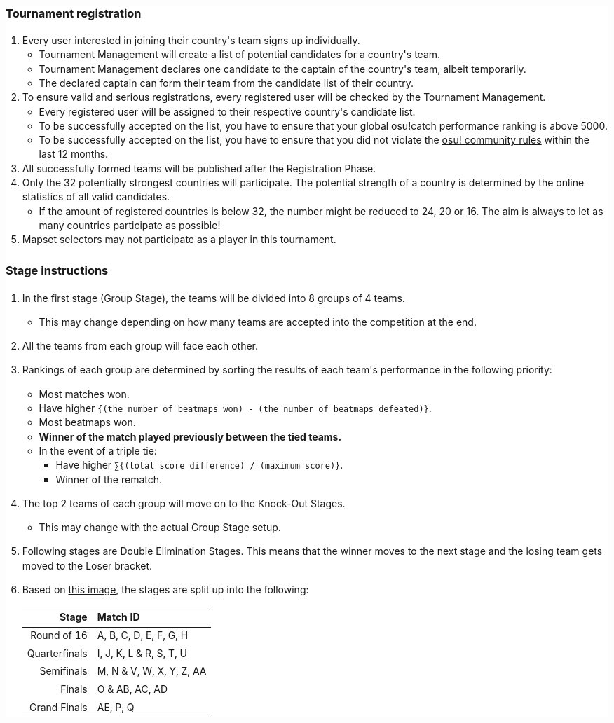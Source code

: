 ### Tournament registration

1. Every user interested in joining their country's team signs up individually.
   - Tournament Management will create a list of potential candidates for a country's team.
   - Tournament Management declares one candidate to the captain of the country's team, albeit temporarily.
   - The declared captain can form their team from the candidate list of their country.
2. To ensure valid and serious registrations, every registered user will be checked by the Tournament Management.
   - Every registered user will be assigned to their respective country's candidate list.
   - To be successfully accepted on the list, you have to ensure that your global osu!catch performance ranking is above 5000.
   - To be successfully accepted on the list, you have to ensure that you did not violate the [osu! community rules](/wiki/Rules) within the last 12 months.
3. All successfully formed teams will be published after the Registration Phase.
4. Only the 32 potentially strongest countries will participate. The potential strength of a country is determined by the online statistics of all valid candidates.
   - If the amount of registered countries is below 32, the number might be reduced to 24, 20 or 16. The aim is always to let as many countries participate as possible!
5. Mapset selectors may not participate as a player in this tournament.

### Stage instructions

1. In the first stage (Group Stage), the teams will be divided into 8 groups of 4 teams.
   - This may change depending on how many teams are accepted into the competition at the end.

2. All the teams from each group will face each other.

3. Rankings of each group are determined by sorting the results of each team's performance in the following priority:
   - Most matches won.
   - Have higher `{(the number of beatmaps won) - (the number of beatmaps defeated)}`.
   - Most beatmaps won.
   - **Winner of the match played previously between the tied teams.**
   - In the event of a triple tie:
     - Have higher `∑{(total score difference) / (maximum score)}`.
     - Winner of the rematch.

4. The top 2 teams of each group will move on to the Knock-Out Stages.
   - This may change with the actual Group Stage setup.

5. Following stages are Double Elimination Stages. This means that the winner moves to the next stage and the losing team gets moved to the Loser bracket.

6. Based on [this image](https://puu.sh/bUq5V/f1066103b0.png), the stages are split up into the following:

   | Stage | Match ID |
   | --: | :-- |
   | Round of 16 | A, B, C, D, E, F, G, H |
   | Quarterfinals | I, J, K, L & R, S, T, U |
   | Semifinals | M, N & V, W, X, Y, Z, AA |
   | Finals | O & AB, AC, AD |
   | Grand Finals | AE, P, Q |
